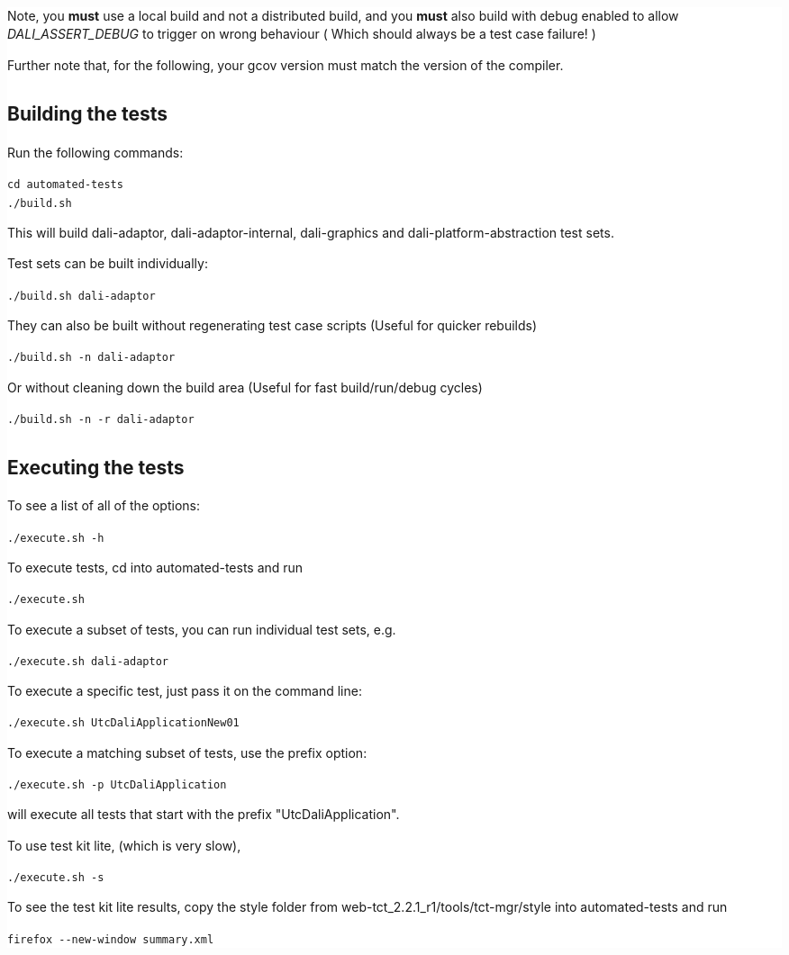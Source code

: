 Note, you __must__ use a local build and not a distributed build, and you __must__ also build with debug enabled to allow *DALI_ASSERT_DEBUG* to trigger on wrong behaviour ( Which should always be a test case failure! )

Further note that, for the following, your gcov version must match the version of the compiler.

Building the tests
------------------

Run the following commands:

    cd automated-tests
    ./build.sh

This will build dali-adaptor, dali-adaptor-internal, dali-graphics and dali-platform-abstraction test sets.

Test sets can be built individually:

    ./build.sh dali-adaptor

They can also be built without regenerating test case scripts (Useful for quicker rebuilds)

    ./build.sh -n dali-adaptor

Or without cleaning down the build area (Useful for fast build/run/debug cycles)

    ./build.sh -n -r dali-adaptor


Executing the tests
-------------------

To see a list of all of the options:

    ./execute.sh -h

To execute tests, cd into automated-tests and run

    ./execute.sh

To execute a subset of tests, you can run individual test sets, e.g.

    ./execute.sh dali-adaptor

To execute a specific test, just pass it on the command line:

    ./execute.sh UtcDaliApplicationNew01

To execute a matching subset of tests, use the prefix option:

    ./execute.sh -p UtcDaliApplication

will execute all tests that start with the prefix "UtcDaliApplication".


To use test kit lite, (which is very slow),

    ./execute.sh -s

To see the test kit lite results, copy the style folder from web-tct_2.2.1_r1/tools/tct-mgr/style into automated-tests and run

    firefox --new-window summary.xml
